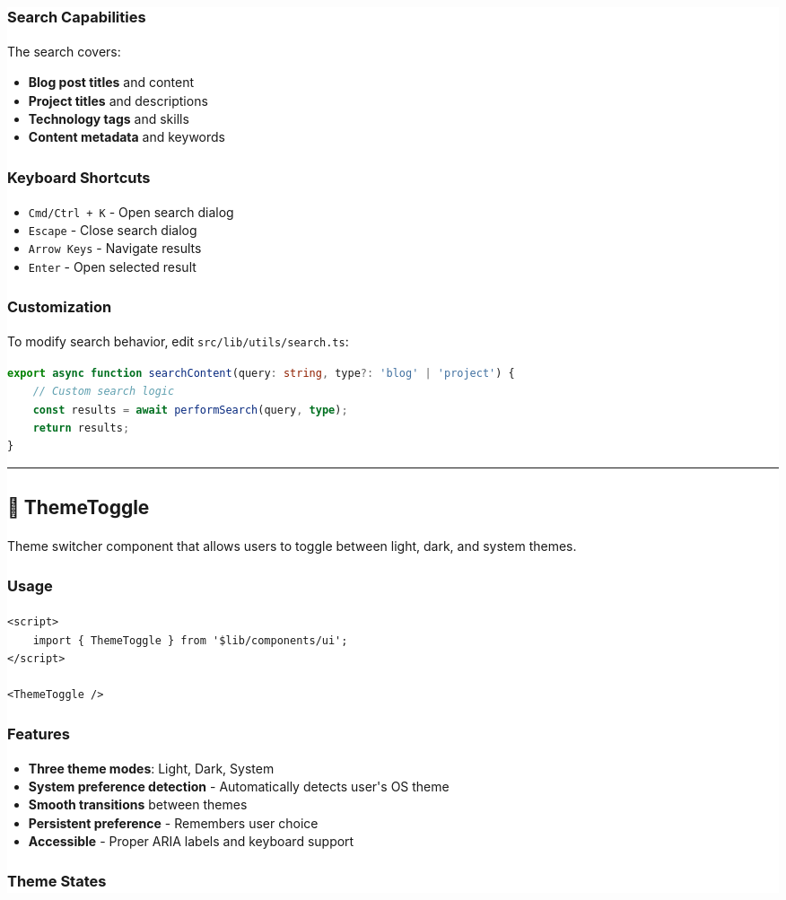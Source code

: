 ### Search Capabilities

The search covers:

- **Blog post titles** and content
- **Project titles** and descriptions
- **Technology tags** and skills
- **Content metadata** and keywords

### Keyboard Shortcuts

- `Cmd/Ctrl + K` - Open search dialog
- `Escape` - Close search dialog
- `Arrow Keys` - Navigate results
- `Enter` - Open selected result

### Customization

To modify search behavior, edit `src/lib/utils/search.ts`:

```typescript
export async function searchContent(query: string, type?: 'blog' | 'project') {
	// Custom search logic
	const results = await performSearch(query, type);
	return results;
}
```

---

## 🌙 ThemeToggle

Theme switcher component that allows users to toggle between light, dark, and system themes.

### Usage

```svelte
<script>
	import { ThemeToggle } from '$lib/components/ui';
</script>

<ThemeToggle />
```

### Features

- **Three theme modes**: Light, Dark, System
- **System preference detection** - Automatically detects user's OS theme
- **Smooth transitions** between themes
- **Persistent preference** - Remembers user choice
- **Accessible** - Proper ARIA labels and keyboard support

### Theme States
